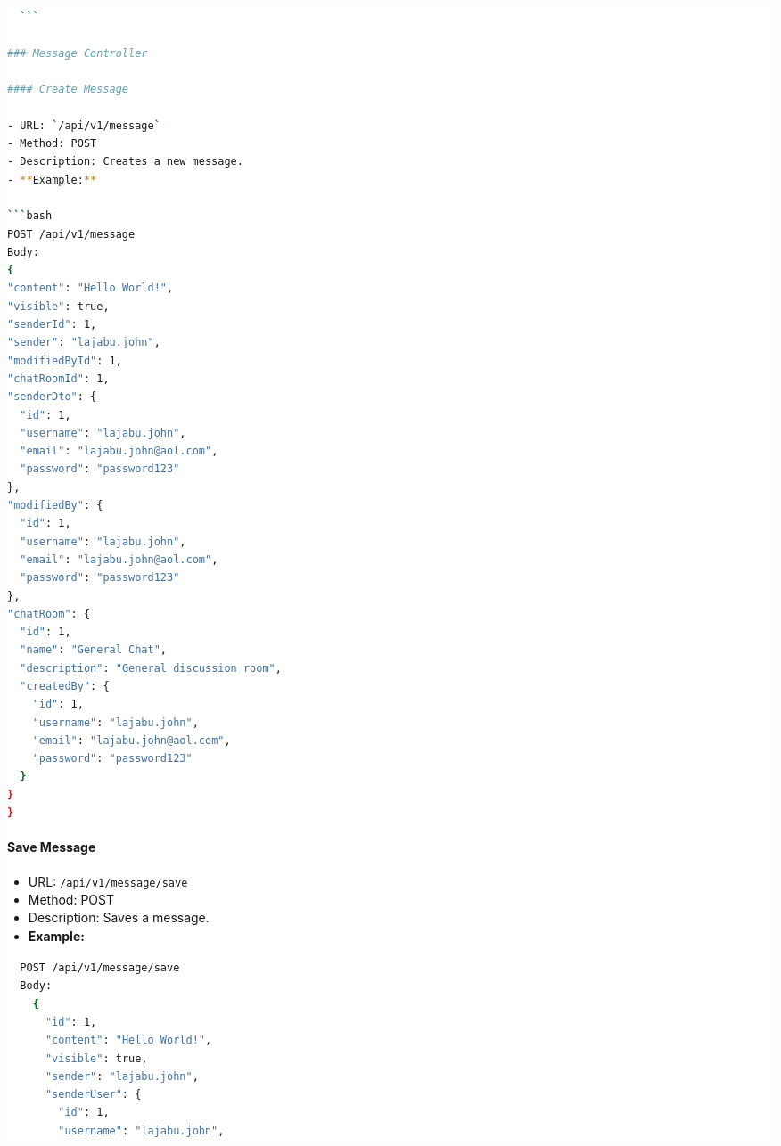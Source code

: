   ```bash
    ```

### Message Controller

#### Create Message

- URL: `/api/v1/message`
- Method: POST
- Description: Creates a new message.
- **Example:**

```bash
  POST /api/v1/message
  Body:
{
  "content": "Hello World!",
  "visible": true,
  "senderId": 1,
  "sender": "lajabu.john",
  "modifiedById": 1,
  "chatRoomId": 1,
  "senderDto": {
    "id": 1,
    "username": "lajabu.john",
    "email": "lajabu.john@aol.com",
    "password": "password123"
  },
  "modifiedBy": {
    "id": 1,
    "username": "lajabu.john",
    "email": "lajabu.john@aol.com",
    "password": "password123"
  },
  "chatRoom": {
    "id": 1,
    "name": "General Chat",
    "description": "General discussion room",
    "createdBy": {
      "id": 1,
      "username": "lajabu.john",
      "email": "lajabu.john@aol.com",
      "password": "password123"
    }
  }
}
```

#### Save Message

- URL: `/api/v1/message/save`
- Method: POST
- Description: Saves a message.
- **Example:**
```bash
  POST /api/v1/message/save
  Body:
    {
      "id": 1,
      "content": "Hello World!",
      "visible": true,
      "sender": "lajabu.john",
      "senderUser": {
        "id": 1,
        "username": "lajabu.john",
```